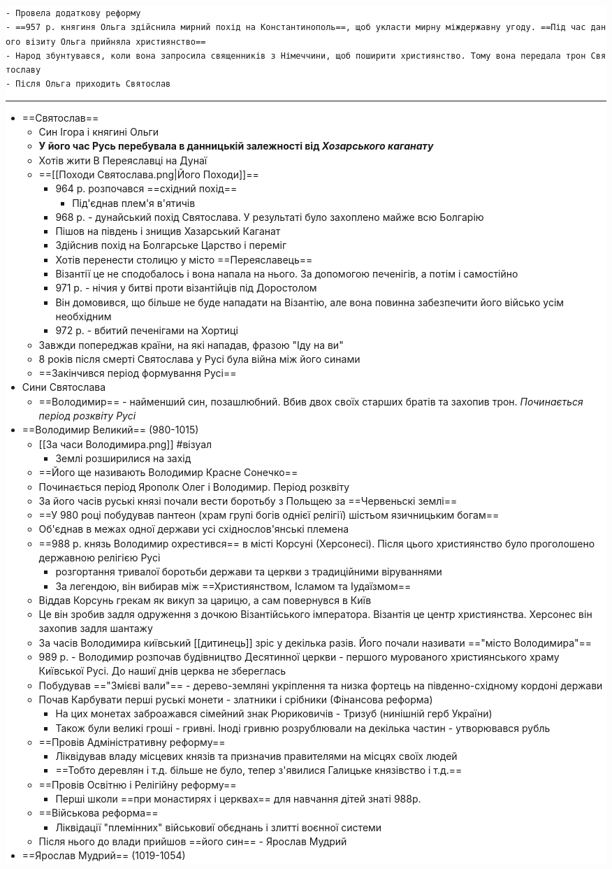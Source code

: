 	- Провела додаткову реформу
	- ==957 р. княгиня Ольга здійснила мирний похід на Константинополь==, щоб укласти мирну міждержавну угоду. ==Під час даного візиту Ольга прийняла християнство==
	- Народ збунтувався, коли вона запросила священників з Німеччини, щоб поширити християнство. Тому вона передала трон Святославу
	- Після Ольга приходить Святослав
---
- ==Святослав== 
	- Син Ігора і княгині Ольги
	- **У його час Русь перебувала в данницькій  залежності від *Хозарського каганату***
	- Хотів жити В Переяславці на Дунаї
	- ==[[Походи Святослава.png|Його Походи]]==
		- 964 р. розпочався ==східний похід==
			- Під'єднав плем'я в'ятичів
		- 968 р. - дунайський похід Святослава.   У результаті було захоплено майже всю Болгарію
		- Пішов на південь і знищив Хазарський Каганат
		- Здійснив похід на Болгарське Царство і переміг
		- Хотів перенести столицю у місто ==Переяславець==
		- Візантії це не сподобалось і вона напала на нього. За допомогою печенігів, а потім і самостійно
		- 971 р. - нічия у битві проти візантійців під Доростолом
		- Він домовився, що більше не буде нападати на Візантію, але вона повинна забезпечити його військо усім необхідним
		- 972 р. - вбитий печенігами на Хортиці
	- Завжди попереджав країни, на які нападав, фразою "Іду на ви"
	- 8 років після смерті Святослава у Русі була війна між його синами
	- ==Закінчився період формування Русі==
- Сини Святослава
	- ==Володимир== - найменший син, позашлюбний. Вбив двох своїх старших братів та захопив трон.
*Починається період розквіту Русі*
- ==Володимир Великий== (980-1015)
	- [[За часи Володимира.png]] #візуал
		- Землі розширилися на захід
	- ==Його ще називають Володимир Красне Сонечко==
	- Починається період Ярополк Олег і Володимир. Період розквіту
	- За його часів руські князі почали вести боротьбу з Польщею за ==Червеньскі землі==
	- ==У 980 році побудував пантеон (храм групі богів однієї релігії) шістьом язичницьким богам==
	- Об'єднав в межах одної держави усі східнослов'янські племена
	- ==988 р. князь Володимир охрестився== в місті Корсуні (Херсонесі). Після цього християнство було проголошено державною релігією Русі
		- розгортання тривалої боротьби держави та церкви з традиційними віруваннями
		- За легендою, він вибирав між ==Християнством, Ісламом та Іудаїзмом==
	- Віддав Корсунь грекам як викуп за царицю, а сам повернувся в Київ
	- Це він зробив задля одруження з дочкою Візантійського імператора. Візантія це центр християнства. Херсонес він захопив задля шантажу
	- За часів Володимира київський [[дитинець]] зріс у декілька разів. Його почали називати =="місто Володимира"==
	- 989 р. - Володимир розпочав будівництво Десятинної церкви - першого мурованого християнського храму Київської Русі. До нашиї днів церква не збереглась
	- Побудував =="Змієві вали"== - дерево-земляні укріплення та низка фортець на південно-східному кордоні держави
	- Почав Карбувати перші руські монети - златники і срібники (Фінансова реформа)
		- На цих монетах заброажався сімейний знак Рюриковичів - Тризуб (нинішній герб України)
		- Також були великі гроші - гривні. Іноді гривню розрублювали на декілька частин - утворювався рубль
	- ==Провів Адміністративну реформу==
		- Ліквідував владу місцевих князів та призначив правителями на місцях своїх людей
		- ==Тобто деревлян і т.д. більше не було, тепер з'явилися Галицьке князівство і т.д.==
	- ==Провів Освітню і Релігійну реформу==
		- Перші школи ==при монастирях і церквах== для навчання дітей знаті 988р.
	- ==Військова реформа==
		- Ліквідації "племінних" військовиї обєднань і злитті воєнної системи
	- Після нього до влади прийшов ==його син== - Ярослав Мудрий
-  ==Ярослав Мудрий== (1019-1054)